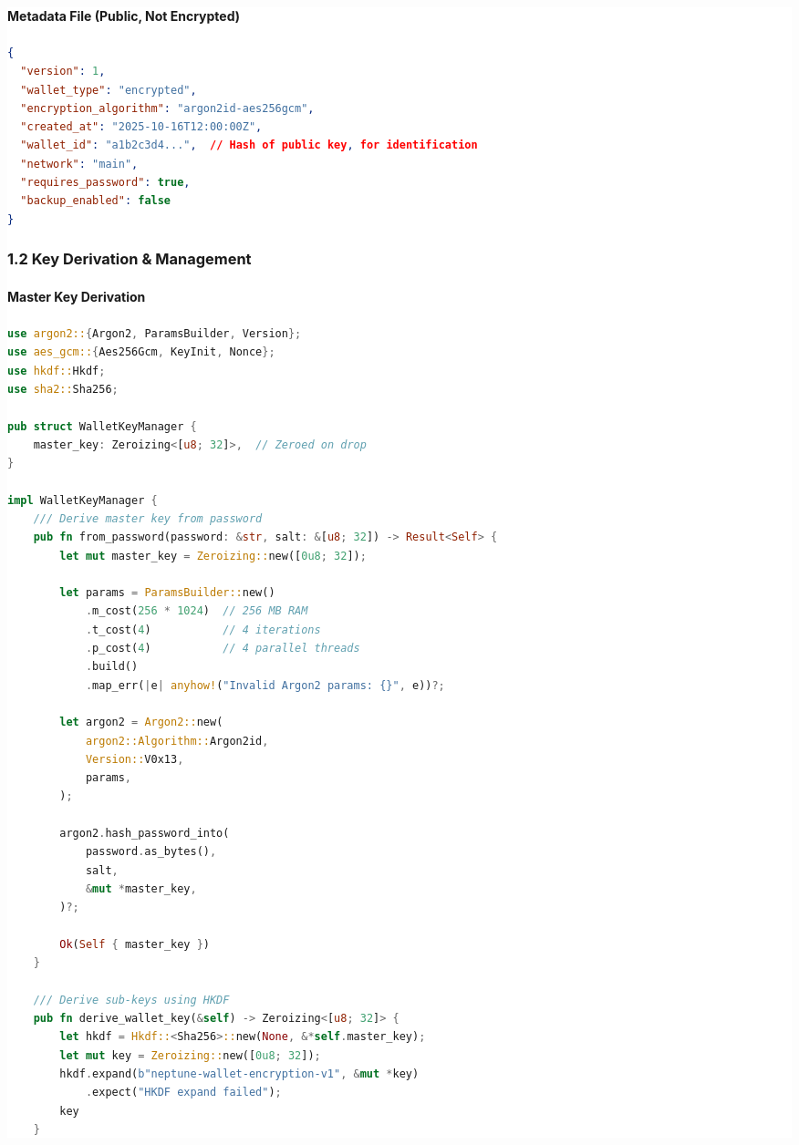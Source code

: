 #### **Metadata File (Public, Not Encrypted)**

```json
{
  "version": 1,
  "wallet_type": "encrypted",
  "encryption_algorithm": "argon2id-aes256gcm",
  "created_at": "2025-10-16T12:00:00Z",
  "wallet_id": "a1b2c3d4...",  // Hash of public key, for identification
  "network": "main",
  "requires_password": true,
  "backup_enabled": false
}
```

### 1.2 Key Derivation & Management

#### **Master Key Derivation**

```rust
use argon2::{Argon2, ParamsBuilder, Version};
use aes_gcm::{Aes256Gcm, KeyInit, Nonce};
use hkdf::Hkdf;
use sha2::Sha256;

pub struct WalletKeyManager {
    master_key: Zeroizing<[u8; 32]>,  // Zeroed on drop
}

impl WalletKeyManager {
    /// Derive master key from password
    pub fn from_password(password: &str, salt: &[u8; 32]) -> Result<Self> {
        let mut master_key = Zeroizing::new([0u8; 32]);
        
        let params = ParamsBuilder::new()
            .m_cost(256 * 1024)  // 256 MB RAM
            .t_cost(4)           // 4 iterations
            .p_cost(4)           // 4 parallel threads
            .build()
            .map_err(|e| anyhow!("Invalid Argon2 params: {}", e))?;
        
        let argon2 = Argon2::new(
            argon2::Algorithm::Argon2id,
            Version::V0x13,
            params,
        );
        
        argon2.hash_password_into(
            password.as_bytes(),
            salt,
            &mut *master_key,
        )?;
        
        Ok(Self { master_key })
    }
    
    /// Derive sub-keys using HKDF
    pub fn derive_wallet_key(&self) -> Zeroizing<[u8; 32]> {
        let hkdf = Hkdf::<Sha256>::new(None, &*self.master_key);
        let mut key = Zeroizing::new([0u8; 32]);
        hkdf.expand(b"neptune-wallet-encryption-v1", &mut *key)
            .expect("HKDF expand failed");
        key
    }
```